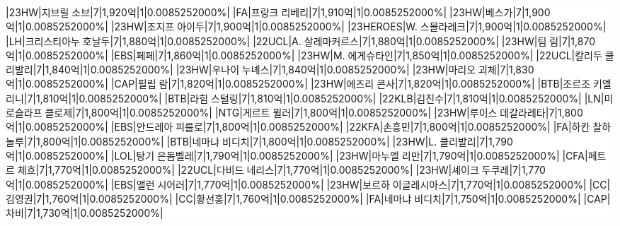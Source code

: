 |23HW|지브릴 소브|7|1,920억|1|0.0085252000%|
|FA|프랑크 리베리|7|1,910억|1|0.0085252000%|
|23HW|베스가|7|1,900억|1|0.0085252000%|
|23HW|조지프 아이두|7|1,900억|1|0.0085252000%|
|23HEROES|W. 스몰라레크|7|1,900억|1|0.0085252000%|
|LH|크리스티아누 호날두|7|1,880억|1|0.0085252000%|
|22UCL|A. 살레마커르스|7|1,880억|1|0.0085252000%|
|23HW|팀 림|7|1,870억|1|0.0085252000%|
|EBS|페페|7|1,860억|1|0.0085252000%|
|23HW|M. 에게슈타인|7|1,850억|1|0.0085252000%|
|22UCL|칼리두 쿨리발리|7|1,840억|1|0.0085252000%|
|23HW|우나이 누녜스|7|1,840억|1|0.0085252000%|
|23HW|마리오 괴체|7|1,830억|1|0.0085252000%|
|CAP|필립 람|7|1,820억|1|0.0085252000%|
|23HW|에즈리 콘사|7|1,820억|1|0.0085252000%|
|BTB|조르조 키엘리니|7|1,810억|1|0.0085252000%|
|BTB|라힘 스털링|7|1,810억|1|0.0085252000%|
|22KLB|김진수|7|1,810억|1|0.0085252000%|
|LN|미로슬라프 클로제|7|1,800억|1|0.0085252000%|
|NTG|게르트 뮐러|7|1,800억|1|0.0085252000%|
|23HW|루이스 데갈라레타|7|1,800억|1|0.0085252000%|
|EBS|안드레아 피를로|7|1,800억|1|0.0085252000%|
|22KFA|손흥민|7|1,800억|1|0.0085252000%|
|FA|하칸 찰하놀루|7|1,800억|1|0.0085252000%|
|BTB|네마냐 비디치|7|1,800억|1|0.0085252000%|
|23HW|L. 쿨리발리|7|1,790억|1|0.0085252000%|
|LOL|탕기 은돔벨레|7|1,790억|1|0.0085252000%|
|23HW|마누엘 리만|7|1,790억|1|0.0085252000%|
|CFA|페트르 체흐|7|1,770억|1|0.0085252000%|
|22UCL|다비드 네리스|7|1,770억|1|0.0085252000%|
|23HW|셰이크 두쿠레|7|1,770억|1|0.0085252000%|
|EBS|앨런 시어러|7|1,770억|1|0.0085252000%|
|23HW|보르하 이글레시아스|7|1,770억|1|0.0085252000%|
|CC|김영권|7|1,760억|1|0.0085252000%|
|CC|황선홍|7|1,760억|1|0.0085252000%|
|FA|네마냐 비디치|7|1,750억|1|0.0085252000%|
|CAP|차비|7|1,730억|1|0.0085252000%|